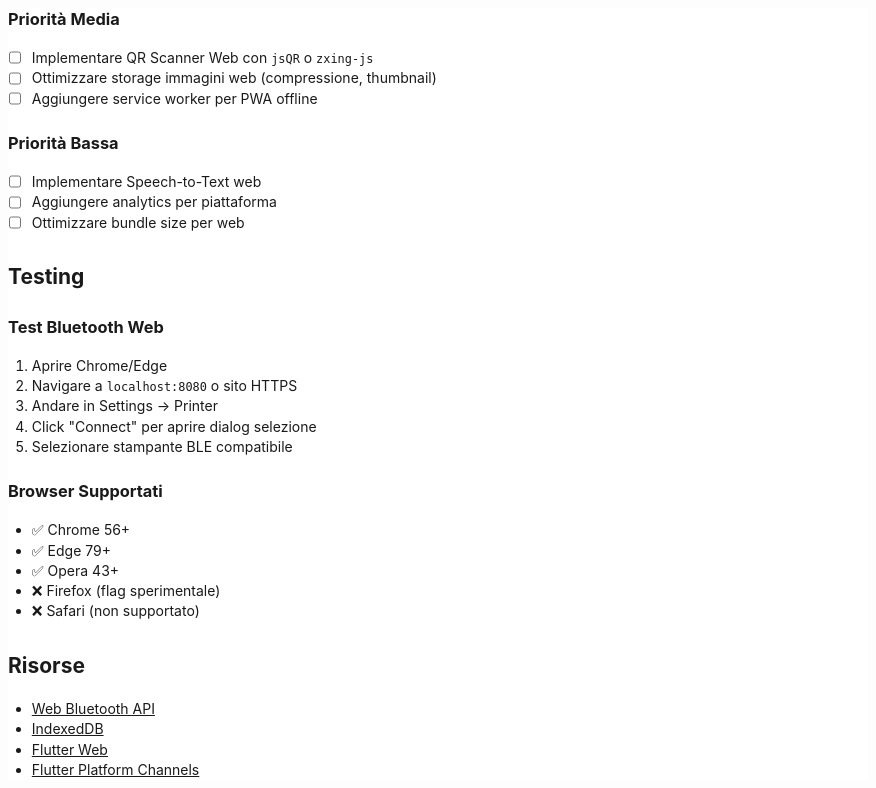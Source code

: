 ### Priorità Media
- [ ] Implementare QR Scanner Web con `jsQR` o `zxing-js`
- [ ] Ottimizzare storage immagini web (compressione, thumbnail)
- [ ] Aggiungere service worker per PWA offline

### Priorità Bassa
- [ ] Implementare Speech-to-Text web
- [ ] Aggiungere analytics per piattaforma
- [ ] Ottimizzare bundle size per web

## Testing

### Test Bluetooth Web
1. Aprire Chrome/Edge
2. Navigare a `localhost:8080` o sito HTTPS
3. Andare in Settings → Printer
4. Click "Connect" per aprire dialog selezione
5. Selezionare stampante BLE compatibile

### Browser Supportati
- ✅ Chrome 56+
- ✅ Edge 79+
- ✅ Opera 43+
- ❌ Firefox (flag sperimentale)
- ❌ Safari (non supportato)

## Risorse

- [Web Bluetooth API](https://developer.mozilla.org/en-US/docs/Web/API/Web_Bluetooth_API)
- [IndexedDB](https://developer.mozilla.org/en-US/docs/Web/API/IndexedDB_API)
- [Flutter Web](https://docs.flutter.dev/platform-integration/web)
- [Flutter Platform Channels](https://docs.flutter.dev/platform-integration/platform-channels)

